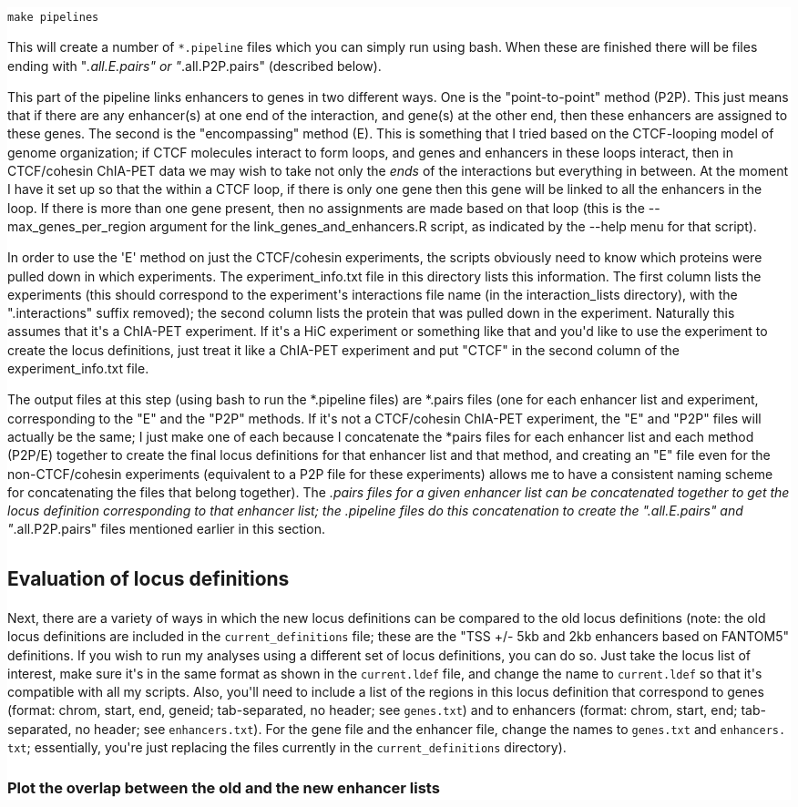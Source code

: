 	make pipelines

This will create a number of ```*.pipeline``` files which you can simply run using bash.  When these are finished there will be files ending with "*.all.E.pairs" or "*.all.P2P.pairs" (described below).

This part of the pipeline links enhancers to genes in two different ways.  One is the "point-to-point" method (P2P).  This just means that if there are any enhancer(s) at one end of the interaction, and gene(s) at the other end, then these enhancers are assigned to these genes.  The second is the "encompassing" method (E).  This is something that I tried based on the CTCF-looping model of genome organization; if CTCF molecules interact to form loops, and genes and enhancers in these loops interact, then in CTCF/cohesin ChIA-PET data we may wish to take not only the _ends_ of the interactions but everything in between.  At the moment I have it set up so that the within a CTCF loop, if there is only one gene then this gene will be linked to all the enhancers in the loop.  If there is more than one gene present, then no assignments are made based on that loop (this is the --max_genes_per_region argument for the link_genes_and_enhancers.R script, as indicated by the --help menu for that script).

In order to use the 'E' method on just the CTCF/cohesin experiments, the scripts obviously need to know which proteins were pulled down in which experiments.  The experiment_info.txt file in this directory lists this information.  The first column lists the experiments (this should correspond to the experiment's interactions file name (in the interaction_lists directory), with the ".interactions" suffix removed); the second column lists the protein that was pulled down in the experiment.  Naturally this assumes that it's a ChIA-PET experiment.  If it's a HiC experiment or something like that and you'd like to use the experiment to create the locus definitions, just treat it like a ChIA-PET experiment and put "CTCF" in the second column of the experiment_info.txt file.

The output files at this step (using bash to run the *.pipeline files) are *.pairs files (one for each enhancer list and experiment, corresponding to the "E" and the "P2P" methods.  If it's not a CTCF/cohesin ChIA-PET experiment, the "E" and "P2P" files will actually be the same; I just make one of each because I concatenate the *pairs files for each enhancer list and each method (P2P/E) together to create the final locus definitions for that enhancer list and that method, and creating an "E" file even for the non-CTCF/cohesin experiments (equivalent to a P2P file for these experiments) allows me to have a consistent naming scheme for concatenating the files that belong together).  The *.pairs files for a given enhancer list can be concatenated together to get the locus definition corresponding to that enhancer list; the *.pipeline files do this concatenation to create the "*.all.E.pairs" and "*.all.P2P.pairs" files mentioned earlier in this section.

## Evaluation of locus definitions

Next, there are a variety of ways in which the new locus definitions can be compared to the old locus definitions (note: the old locus definitions are included in the ```current_definitions``` file; these are the "TSS +/- 5kb and 2kb enhancers based on FANTOM5" definitions.  If you wish to run my analyses using a different set of locus definitions, you can do so.  Just take the locus list of interest, make sure it's in the same format as shown in the ```current.ldef``` file, and change the name to ```current.ldef``` so that it's compatible with all my scripts.  Also, you'll need to include a list of the regions in this locus definition that correspond to genes (format: chrom, start, end, geneid; tab-separated, no header; see ```genes.txt```) and to enhancers (format: chrom, start, end; tab-separated, no header; see ```enhancers.txt```).  For the gene file and the enhancer file, change the names to ```genes.txt``` and ```enhancers.txt```; essentially, you're just replacing the files currently in the ```current_definitions``` directory).

### Plot the overlap between the old and the new enhancer lists
